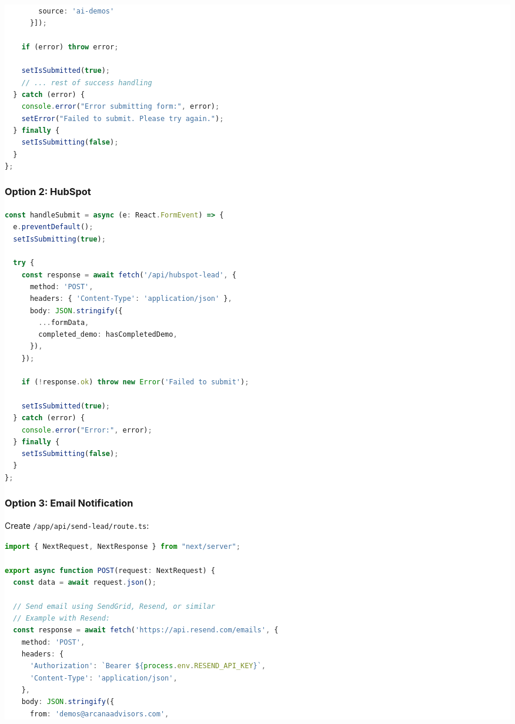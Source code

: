 ```typescript
        source: 'ai-demos'
      }]);

    if (error) throw error;

    setIsSubmitted(true);
    // ... rest of success handling
  } catch (error) {
    console.error("Error submitting form:", error);
    setError("Failed to submit. Please try again.");
  } finally {
    setIsSubmitting(false);
  }
};
```

### Option 2: HubSpot

```typescript
const handleSubmit = async (e: React.FormEvent) => {
  e.preventDefault();
  setIsSubmitting(true);

  try {
    const response = await fetch('/api/hubspot-lead', {
      method: 'POST',
      headers: { 'Content-Type': 'application/json' },
      body: JSON.stringify({
        ...formData,
        completed_demo: hasCompletedDemo,
      }),
    });

    if (!response.ok) throw new Error('Failed to submit');

    setIsSubmitted(true);
  } catch (error) {
    console.error("Error:", error);
  } finally {
    setIsSubmitting(false);
  }
};
```

### Option 3: Email Notification

Create `/app/api/send-lead/route.ts`:

```typescript
import { NextRequest, NextResponse } from "next/server";

export async function POST(request: NextRequest) {
  const data = await request.json();
  
  // Send email using SendGrid, Resend, or similar
  // Example with Resend:
  const response = await fetch('https://api.resend.com/emails', {
    method: 'POST',
    headers: {
      'Authorization': `Bearer ${process.env.RESEND_API_KEY}`,
      'Content-Type': 'application/json',
    },
    body: JSON.stringify({
      from: 'demos@arcanaadvisors.com',
```